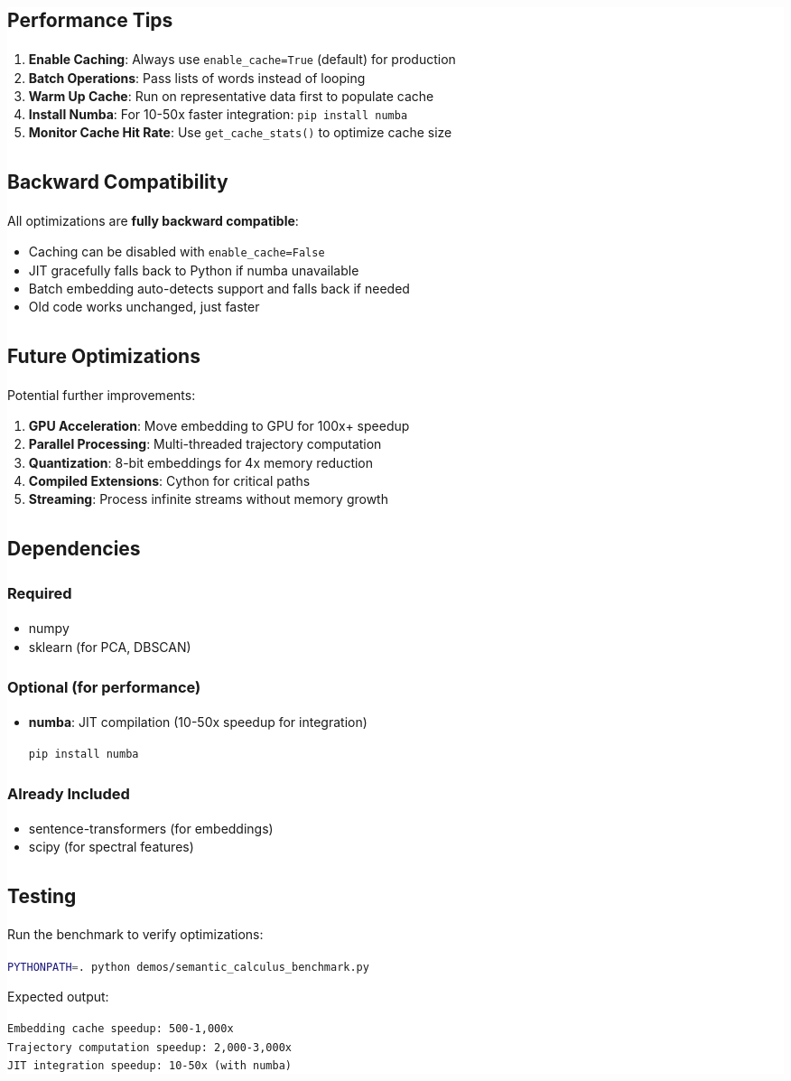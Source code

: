 ## Performance Tips

1. **Enable Caching**: Always use `enable_cache=True` (default) for production
2. **Batch Operations**: Pass lists of words instead of looping
3. **Warm Up Cache**: Run on representative data first to populate cache
4. **Install Numba**: For 10-50x faster integration: `pip install numba`
5. **Monitor Cache Hit Rate**: Use `get_cache_stats()` to optimize cache size

## Backward Compatibility

All optimizations are **fully backward compatible**:
- Caching can be disabled with `enable_cache=False`
- JIT gracefully falls back to Python if numba unavailable
- Batch embedding auto-detects support and falls back if needed
- Old code works unchanged, just faster

## Future Optimizations

Potential further improvements:
1. **GPU Acceleration**: Move embedding to GPU for 100x+ speedup
2. **Parallel Processing**: Multi-threaded trajectory computation
3. **Quantization**: 8-bit embeddings for 4x memory reduction
4. **Compiled Extensions**: Cython for critical paths
5. **Streaming**: Process infinite streams without memory growth

## Dependencies

### Required
- numpy
- sklearn (for PCA, DBSCAN)

### Optional (for performance)
- **numba**: JIT compilation (10-50x speedup for integration)
  ```bash
  pip install numba
  ```

### Already Included
- sentence-transformers (for embeddings)
- scipy (for spectral features)

## Testing

Run the benchmark to verify optimizations:

```bash
PYTHONPATH=. python demos/semantic_calculus_benchmark.py
```

Expected output:
```
Embedding cache speedup: 500-1,000x
Trajectory computation speedup: 2,000-3,000x
JIT integration speedup: 10-50x (with numba)
```
